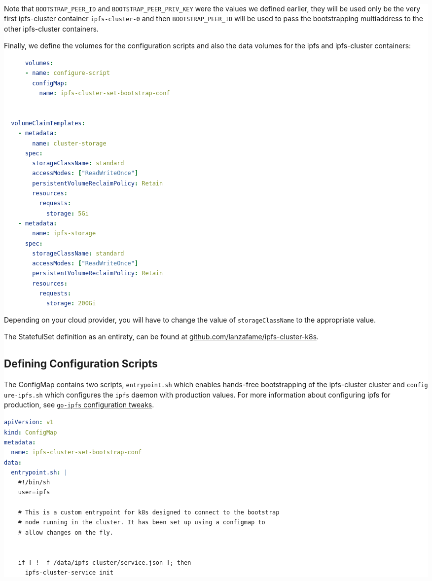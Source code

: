 Note that `BOOTSTRAP_PEER_ID` and `BOOTSTRAP_PEER_PRIV_KEY` were the values we defined earlier, they will be used only be the very first ipfs-cluster container `ipfs-cluster-0` and then `BOOTSTRAP_PEER_ID` will be used to pass the bootstrapping multiaddress to the other ipfs-cluster containers.

Finally, we define the volumes for the configuration scripts and also the data volumes for the ipfs and ipfs-cluster containers:

```yaml
      volumes:
      - name: configure-script
        configMap:
          name: ipfs-cluster-set-bootstrap-conf


  volumeClaimTemplates:
    - metadata:
        name: cluster-storage
      spec:
        storageClassName: standard
        accessModes: ["ReadWriteOnce"]
        persistentVolumeReclaimPolicy: Retain
        resources:
          requests:
            storage: 5Gi
    - metadata:
        name: ipfs-storage
      spec:
        storageClassName: standard
        accessModes: ["ReadWriteOnce"]
        persistentVolumeReclaimPolicy: Retain
        resources:
          requests:
            storage: 200Gi
```

Depending on your cloud provider, you will have to change the value of `storageClassName` to the appropriate value.

The StatefulSet definition as an entirety, can be found at [github.com/lanzafame/ipfs-cluster-k8s](https://github.com/lanzafame/ipfs-cluster-k8s/blob/deploy-k8s-guide/ipfs-cluster-base/cluster-statefulset.yaml).

## Defining Configuration Scripts

The ConfigMap contains two scripts, `entrypoint.sh` which enables hands-free bootstrapping of the ipfs-cluster cluster and `configure-ipfs.sh` which configures the `ipfs` daemon with production values. For more information about configuring ipfs for production, see [`go-ipfs` configuration tweaks](/documentation/deployment/#go-ipfs-configuration-tweaks).

```yaml
apiVersion: v1
kind: ConfigMap
metadata:
  name: ipfs-cluster-set-bootstrap-conf
data:
  entrypoint.sh: |
    #!/bin/sh
    user=ipfs

    # This is a custom entrypoint for k8s designed to connect to the bootstrap
    # node running in the cluster. It has been set up using a configmap to
    # allow changes on the fly.


    if [ ! -f /data/ipfs-cluster/service.json ]; then
      ipfs-cluster-service init
```